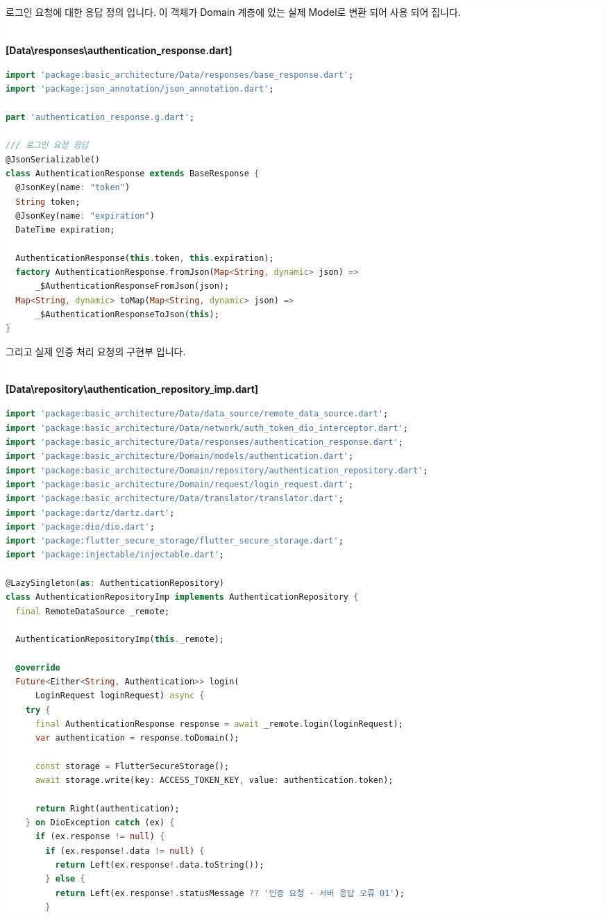 로그인 요청에 대한 응답 정의 입니다. 이 객체가 Domain 계층에 있는 실제 Model로 변환 되어 사용 되어 집니다.<br/><br/>

**[Data\responses\authentication_response.dart]**<br/>
```dart
import 'package:basic_architecture/Data/responses/base_response.dart';
import 'package:json_annotation/json_annotation.dart';

part 'authentication_response.g.dart';

/// 로그인 요청 응답
@JsonSerializable()
class AuthenticationResponse extends BaseResponse {
  @JsonKey(name: "token")
  String token;
  @JsonKey(name: "expiration")
  DateTime expiration;

  AuthenticationResponse(this.token, this.expiration);
  factory AuthenticationResponse.fromJson(Map<String, dynamic> json) =>
      _$AuthenticationResponseFromJson(json);
  Map<String, dynamic> toMap(Map<String, dynamic> json) =>
      _$AuthenticationResponseToJson(this);
}
```

그리고 실제 인증 처리 요청의 구현부 입니다.<br/><br/>

**[Data\repository\authentication_repository_imp.dart]**<br/>
```dart
import 'package:basic_architecture/Data/data_source/remote_data_source.dart';
import 'package:basic_architecture/Data/network/auth_token_dio_interceptor.dart';
import 'package:basic_architecture/Data/responses/authentication_response.dart';
import 'package:basic_architecture/Domain/models/authentication.dart';
import 'package:basic_architecture/Domain/repository/authentication_repository.dart';
import 'package:basic_architecture/Domain/request/login_request.dart';
import 'package:basic_architecture/Data/translator/translator.dart';
import 'package:dartz/dartz.dart';
import 'package:dio/dio.dart';
import 'package:flutter_secure_storage/flutter_secure_storage.dart';
import 'package:injectable/injectable.dart';

@LazySingleton(as: AuthenticationRepository)
class AuthenticationRepositoryImp implements AuthenticationRepository {
  final RemoteDataSource _remote;

  AuthenticationRepositoryImp(this._remote);

  @override
  Future<Either<String, Authentication>> login(
      LoginRequest loginRequest) async {
    try {
      final AuthenticationResponse response = await _remote.login(loginRequest);
      var authentication = response.toDomain();

      const storage = FlutterSecureStorage();
      await storage.write(key: ACCESS_TOKEN_KEY, value: authentication.token);

      return Right(authentication);
    } on DioException catch (ex) {
      if (ex.response != null) {
        if (ex.response!.data != null) {
          return Left(ex.response!.data.toString());
        } else {
          return Left(ex.response!.statusMessage ?? '인증 요청 - 서버 응답 오류 01');
        }
```